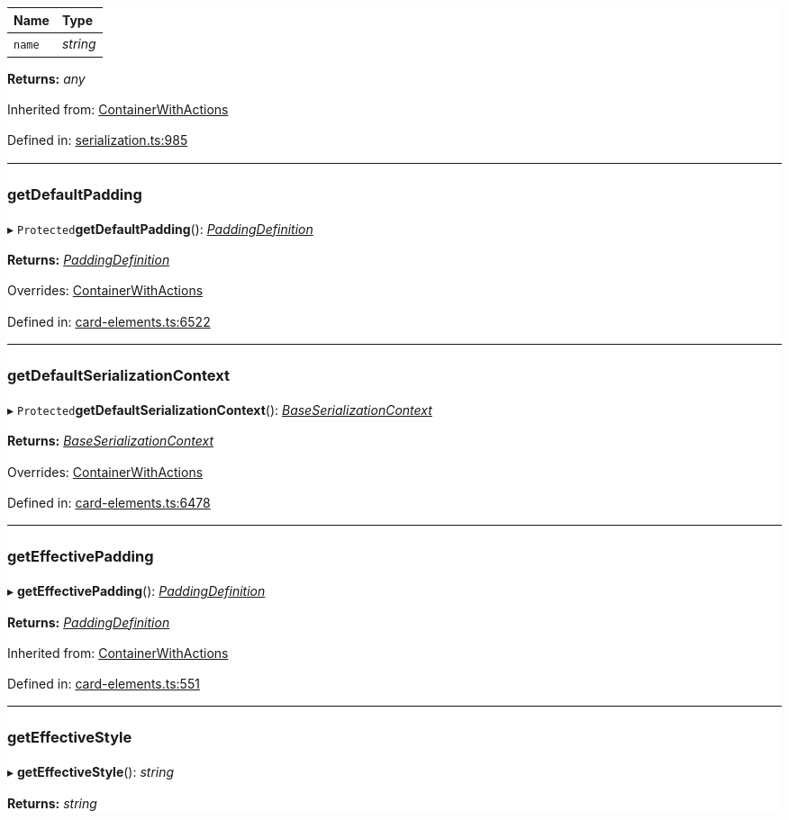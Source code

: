 | Name   | Type     |
| :----- | :------- |
| `name` | _string_ |

**Returns:** _any_

Inherited from: [ContainerWithActions](card_elements.containerwithactions.md)

Defined in: [serialization.ts:985](https://github.com/microsoft/AdaptiveCards/blob/0938a1f10/source/nodejs/adaptivecards/src/serialization.ts#L985)

---

### getDefaultPadding

▸ `Protected`**getDefaultPadding**(): [_PaddingDefinition_](shared.paddingdefinition.md)

**Returns:** [_PaddingDefinition_](shared.paddingdefinition.md)

Overrides: [ContainerWithActions](card_elements.containerwithactions.md)

Defined in: [card-elements.ts:6522](https://github.com/microsoft/AdaptiveCards/blob/0938a1f10/source/nodejs/adaptivecards/src/card-elements.ts#L6522)

---

### getDefaultSerializationContext

▸ `Protected`**getDefaultSerializationContext**(): [_BaseSerializationContext_](serialization.baseserializationcontext.md)

**Returns:** [_BaseSerializationContext_](serialization.baseserializationcontext.md)

Overrides: [ContainerWithActions](card_elements.containerwithactions.md)

Defined in: [card-elements.ts:6478](https://github.com/microsoft/AdaptiveCards/blob/0938a1f10/source/nodejs/adaptivecards/src/card-elements.ts#L6478)

---

### getEffectivePadding

▸ **getEffectivePadding**(): [_PaddingDefinition_](shared.paddingdefinition.md)

**Returns:** [_PaddingDefinition_](shared.paddingdefinition.md)

Inherited from: [ContainerWithActions](card_elements.containerwithactions.md)

Defined in: [card-elements.ts:551](https://github.com/microsoft/AdaptiveCards/blob/0938a1f10/source/nodejs/adaptivecards/src/card-elements.ts#L551)

---

### getEffectiveStyle

▸ **getEffectiveStyle**(): _string_

**Returns:** _string_
